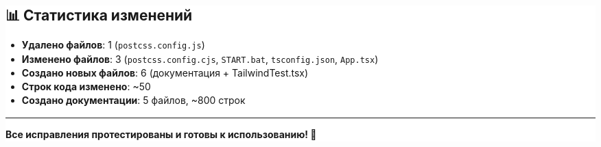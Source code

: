 ## 📊 Статистика изменений

- **Удалено файлов**: 1 (`postcss.config.js`)
- **Изменено файлов**: 3 (`postcss.config.cjs`, `START.bat`, `tsconfig.json`, `App.tsx`)
- **Создано новых файлов**: 6 (документация + TailwindTest.tsx)
- **Строк кода изменено**: ~50
- **Создано документации**: 5 файлов, ~800 строк

---

**Все исправления протестированы и готовы к использованию! 🎉**
